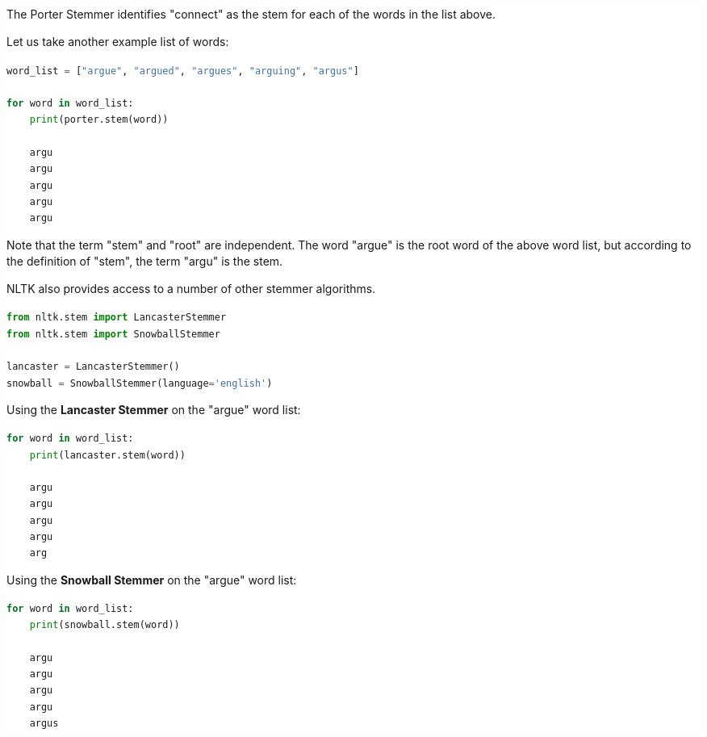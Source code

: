 The Porter Stemmer identifies "connect" as the stem for
each of the words in the list above.

Let us take another example list of words:

```python
word_list = ["argue", "argued", "argues", "arguing", "argus"]

for word in word_list:
    print(porter.stem(word))

    argu
    argu
    argu
    argu
    argu
```

Note that the term "stem" and "root" are independent. The word
"argue" is the root word of the above word list, but according
to the definition of "stem", the term "argu" is the stem.

NLTK also provides access to a number of other stemmer algorithms.

```python
from nltk.stem import LancasterStemmer
from nltk.stem import SnowballStemmer

lancaster = LancasterStemmer()
snowball = SnowballStemmer(language='english')
```

Using the **Lancaster Stemmer** on the "argue" word list:

```python
for word in word_list:
    print(lancaster.stem(word))

    argu
    argu
    argu
    argu
    arg
```

Using the **Snowball Stemmer** on the "argue" word list:

```python
for word in word_list:
    print(snowball.stem(word))

    argu
    argu
    argu
    argu
    argus
```


[1]: http://vprusso.github.io/blog/2018/natural-language-processing-python-4/
[2]: XXX
[3]: http://vprusso.github.io/blog/2018/natural-language-processing-python-6/
[4]: https://en.wikipedia.org/wiki/Stemming
[5]: http://www.cs.odu.edu/~jbollen/IR04/readings/readings5.pdf
[6]: https://stackoverflow.com/questions/10554052/what-are-the-major-differences-and-benefits-of-porter-and-lancaster-stemming-alg/11210358
[7]: https://en.wikipedia.org/wiki/Lemmatisation
[8]: http://vprusso.github.io/blog/2018/natural-language-processing-python-1/
[9]: http://vprusso.github.io/blog/2018/natural-language-processing-python-2/
[10]: http://vprusso.github.io/blog/2018/natural-language-processing-python-3/
[11]: http://vprusso.github.io/blog/2018/natural-language-processing-python-4/
[12]: http://vprusso.github.io/blog/2018/natural-language-processing-python-5/
[13]: http://vprusso.github.io/blog/2018/natural-language-processing-python-6/
[14]: http://vprusso.github.io/blog/2018/natural-language-processing-python-7/
[15]: http://vprusso.github.io/blog/2018/natural-language-processing-python-8/
[16]: http://vprusso.github.io/blog/2018/natural-language-processing-python-9/
[17]: http://vprusso.github.io/blog/2018/natural-language-processing-python-10/